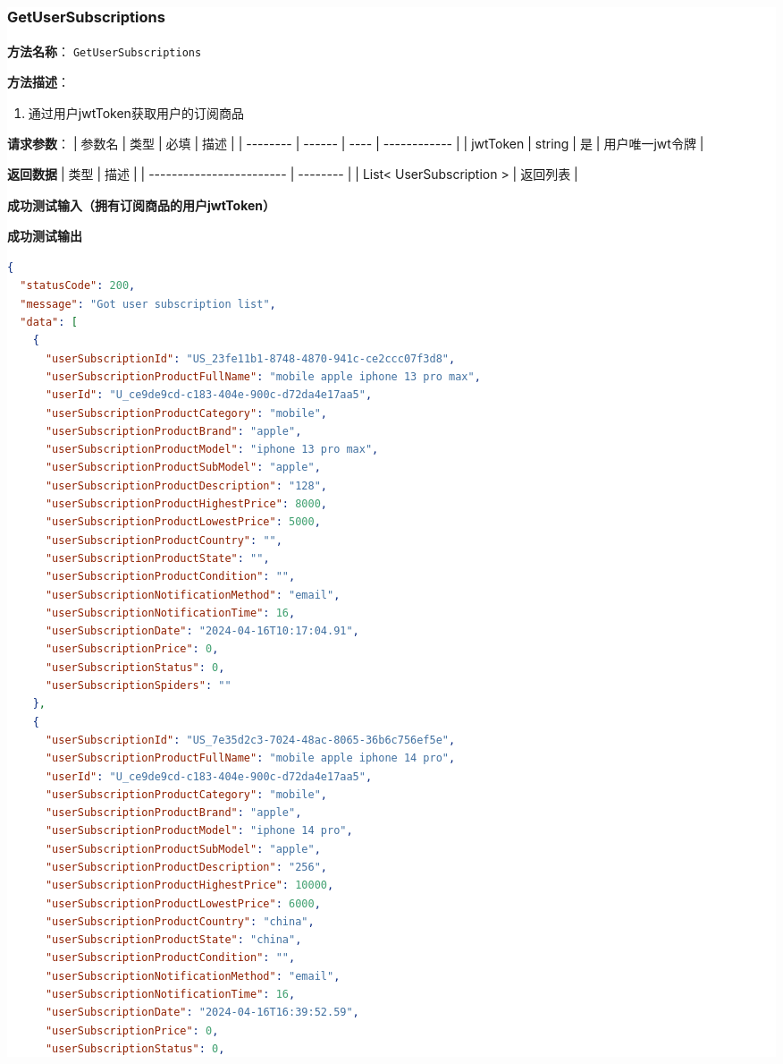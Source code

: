 ### GetUserSubscriptions
**方法名称**： `GetUserSubscriptions`

**方法描述**：
1. 通过用户jwtToken获取用户的订阅商品

**请求参数**： 
| 参数名   | 类型   | 必填 | 描述         |
| -------- | ------ | ---- | ------------ |
| jwtToken | string | 是   | 用户唯一jwt令牌 |

**返回数据**
| 类型                     | 描述     |
| ------------------------ | -------- |
| List< UserSubscription > | 返回列表 |

**成功测试输入（拥有订阅商品的用户jwtToken）**

**成功测试输出**
```json
{
  "statusCode": 200,
  "message": "Got user subscription list",
  "data": [
    {
      "userSubscriptionId": "US_23fe11b1-8748-4870-941c-ce2ccc07f3d8",
      "userSubscriptionProductFullName": "mobile apple iphone 13 pro max",
      "userId": "U_ce9de9cd-c183-404e-900c-d72da4e17aa5",
      "userSubscriptionProductCategory": "mobile",
      "userSubscriptionProductBrand": "apple",
      "userSubscriptionProductModel": "iphone 13 pro max",
      "userSubscriptionProductSubModel": "apple",
      "userSubscriptionProductDescription": "128",
      "userSubscriptionProductHighestPrice": 8000,
      "userSubscriptionProductLowestPrice": 5000,
      "userSubscriptionProductCountry": "",
      "userSubscriptionProductState": "",
      "userSubscriptionProductCondition": "",
      "userSubscriptionNotificationMethod": "email",
      "userSubscriptionNotificationTime": 16,
      "userSubscriptionDate": "2024-04-16T10:17:04.91",
      "userSubscriptionPrice": 0,
      "userSubscriptionStatus": 0,
      "userSubscriptionSpiders": ""
    },
    {
      "userSubscriptionId": "US_7e35d2c3-7024-48ac-8065-36b6c756ef5e",
      "userSubscriptionProductFullName": "mobile apple iphone 14 pro",
      "userId": "U_ce9de9cd-c183-404e-900c-d72da4e17aa5",
      "userSubscriptionProductCategory": "mobile",
      "userSubscriptionProductBrand": "apple",
      "userSubscriptionProductModel": "iphone 14 pro",
      "userSubscriptionProductSubModel": "apple",
      "userSubscriptionProductDescription": "256",
      "userSubscriptionProductHighestPrice": 10000,
      "userSubscriptionProductLowestPrice": 6000,
      "userSubscriptionProductCountry": "china",
      "userSubscriptionProductState": "china",
      "userSubscriptionProductCondition": "",
      "userSubscriptionNotificationMethod": "email",
      "userSubscriptionNotificationTime": 16,
      "userSubscriptionDate": "2024-04-16T16:39:52.59",
      "userSubscriptionPrice": 0,
      "userSubscriptionStatus": 0,
```